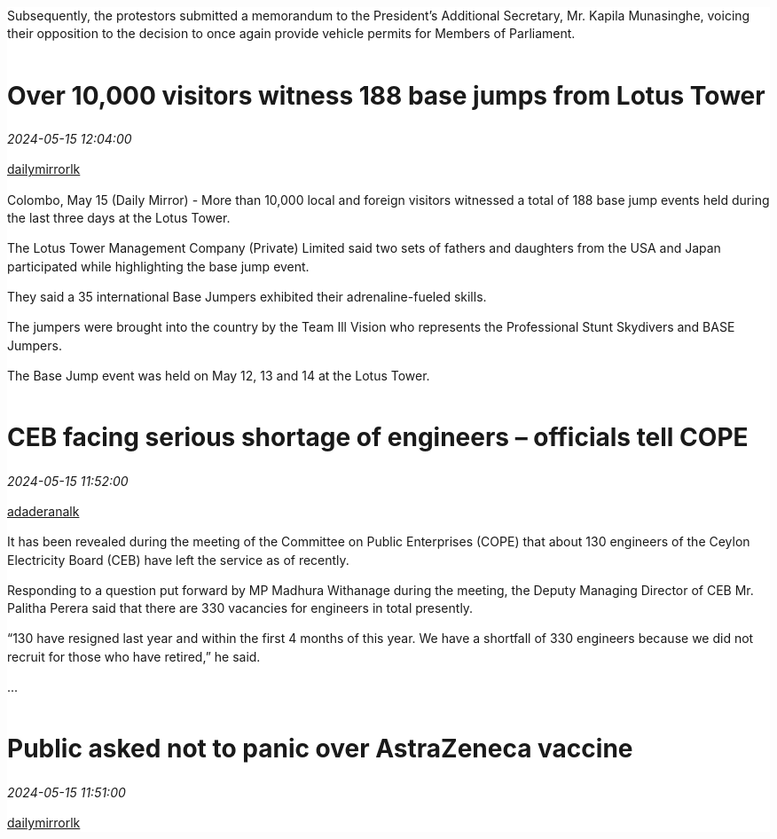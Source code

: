 Subsequently, the protestors submitted a memorandum to the President’s Additional Secretary, Mr. Kapila Munasinghe, voicing their opposition to the decision to once again provide vehicle permits for Members of Parliament.



# Over 10,000 visitors witness 188 base jumps from Lotus Tower

*2024-05-15 12:04:00*

[dailymirrorlk](https://www.dailymirror.lk/breaking-news/Over-10-000-visitors-witness-188-base-jumps-from-Lotus-Tower/108-282645)

Colombo, May 15 (Daily Mirror) - More than 10,000 local and foreign visitors witnessed a total of 188 base jump events held during the last three days at the Lotus Tower.

The Lotus Tower Management Company (Private) Limited said two sets of fathers and daughters from the USA and Japan participated while highlighting the base jump event.

They said a 35 international Base Jumpers exhibited their adrenaline-fueled skills.

The jumpers were brought into the country by the Team Ill Vision who represents the Professional Stunt Skydivers and BASE Jumpers.

The Base Jump event was held on May 12, 13 and 14 at the Lotus Tower.



# CEB facing serious shortage of engineers – officials tell COPE

*2024-05-15 11:52:00*

[adaderanalk](https://www.adaderana.lk/news/99228/ceb-facing-serious-shortage-of-engineers-officials-tell-cope-)

It has been revealed during the meeting of the Committee on Public Enterprises (COPE) that about 130 engineers of the Ceylon Electricity Board (CEB) have left the service as of recently.

Responding to a question put forward by MP Madhura Withanage during the meeting, the Deputy Managing Director of CEB Mr. Palitha Perera said that there are 330 vacancies for engineers in total presently.

“130 have resigned last year and within the first 4 months of this year. We have a shortfall of 330 engineers because we did not recruit for those who have retired,” he said.

...



# Public asked not to panic over AstraZeneca vaccine

*2024-05-15 11:51:00*

[dailymirrorlk](https://www.dailymirror.lk/breaking-news/Public-asked-not-to-panic-over-AstraZeneca-vaccine/108-282643)
